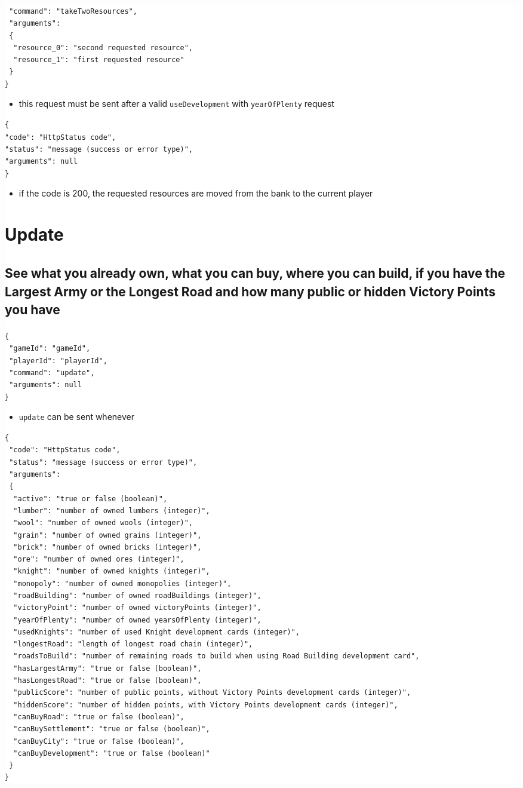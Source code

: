 ```
 "command": "takeTwoResources", 
 "arguments":
 { 
  "resource_0": "second requested resource", 
  "resource_1": "first requested resource" 
 } 
}
```
  - this request must be sent after a valid ```useDevelopment``` with ```yearOfPlenty``` request
 ``` 
{ 
 "code": "HttpStatus code", 
 "status": "message (success or error type)", 
 "arguments": null 
}
```
 - if the code is 200, the requested resources are moved from the bank to the current player
# Update
## See what you already own, what you can buy, where you can build, if you have the Largest Army or the Longest Road and how many public or hidden Victory Points you have 
``` 
{ 
 "gameId": "gameId", 
 "playerId": "playerId", 
 "command": "update", 
 "arguments": null 
}
```
 - ```update``` can be sent whenever
```
{
 "code": "HttpStatus code",
 "status": "message (success or error type)",
 "arguments":
 {
  "active": "true or false (boolean)",
  "lumber": "number of owned lumbers (integer)",
  "wool": "number of owned wools (integer)",
  "grain": "number of owned grains (integer)",
  "brick": "number of owned bricks (integer)",
  "ore": "number of owned ores (integer)",
  "knight": "number of owned knights (integer)",
  "monopoly": "number of owned monopolies (integer)",
  "roadBuilding": "number of owned roadBuildings (integer)",
  "victoryPoint": "number of owned victoryPoints (integer)",
  "yearOfPlenty": "number of owned yearsOfPlenty (integer)",
  "usedKnights": "number of used Knight development cards (integer)",
  "longestRoad": "length of longest road chain (integer)",
  "roadsToBuild": "number of remaining roads to build when using Road Building development card",
  "hasLargestArmy": "true or false (boolean)",
  "hasLongestRoad": "true or false (boolean)",
  "publicScore": "number of public points, without Victory Points development cards (integer)",
  "hiddenScore": "number of hidden points, with Victory Points development cards (integer)",
  "canBuyRoad": "true or false (boolean)",
  "canBuySettlement": "true or false (boolean)",
  "canBuyCity": "true or false (boolean)",
  "canBuyDevelopment": "true or false (boolean)"
 }
}
```